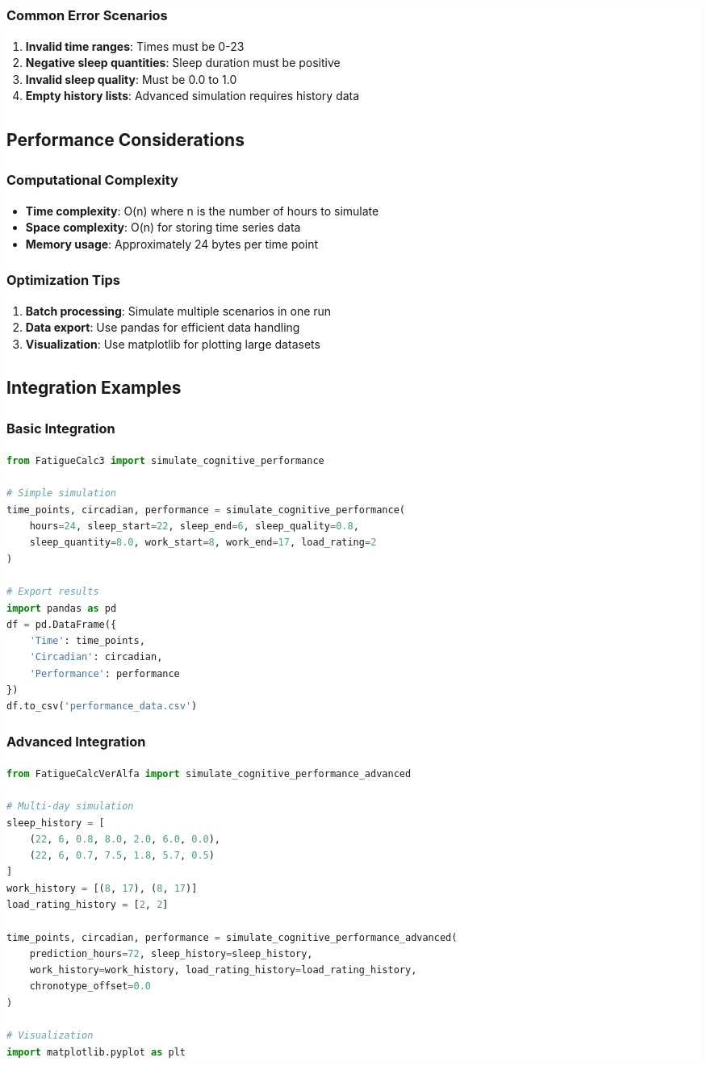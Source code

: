 ### Common Error Scenarios

1. **Invalid time ranges**: Times must be 0-23
2. **Negative sleep quantities**: Sleep duration must be positive
3. **Invalid sleep quality**: Must be 0.0 to 1.0
4. **Empty history lists**: Advanced simulation requires history data

## Performance Considerations

### Computational Complexity
- **Time complexity**: O(n) where n is the number of hours to simulate
- **Space complexity**: O(n) for storing time series data
- **Memory usage**: Approximately 24 bytes per time point

### Optimization Tips

1. **Batch processing**: Simulate multiple scenarios in one run
2. **Data export**: Use pandas for efficient data handling
3. **Visualization**: Use matplotlib for plotting large datasets

## Integration Examples

### Basic Integration
```python
from FatigueCalc3 import simulate_cognitive_performance

# Simple simulation
time_points, circadian, performance = simulate_cognitive_performance(
    hours=24, sleep_start=22, sleep_end=6, sleep_quality=0.8,
    sleep_quantity=8.0, work_start=8, work_end=17, load_rating=2
)

# Export results
import pandas as pd
df = pd.DataFrame({
    'Time': time_points,
    'Circadian': circadian,
    'Performance': performance
})
df.to_csv('performance_data.csv')
```

### Advanced Integration
```python
from FatigueCalcVerAlfa import simulate_cognitive_performance_advanced

# Multi-day simulation
sleep_history = [
    (22, 6, 0.8, 8.0, 2.0, 6.0, 0.0),
    (22, 6, 0.7, 7.5, 1.8, 5.7, 0.5)
]
work_history = [(8, 17), (8, 17)]
load_rating_history = [2, 2]

time_points, circadian, performance = simulate_cognitive_performance_advanced(
    prediction_hours=72, sleep_history=sleep_history,
    work_history=work_history, load_rating_history=load_rating_history,
    chronotype_offset=0.0
)

# Visualization
import matplotlib.pyplot as plt
```